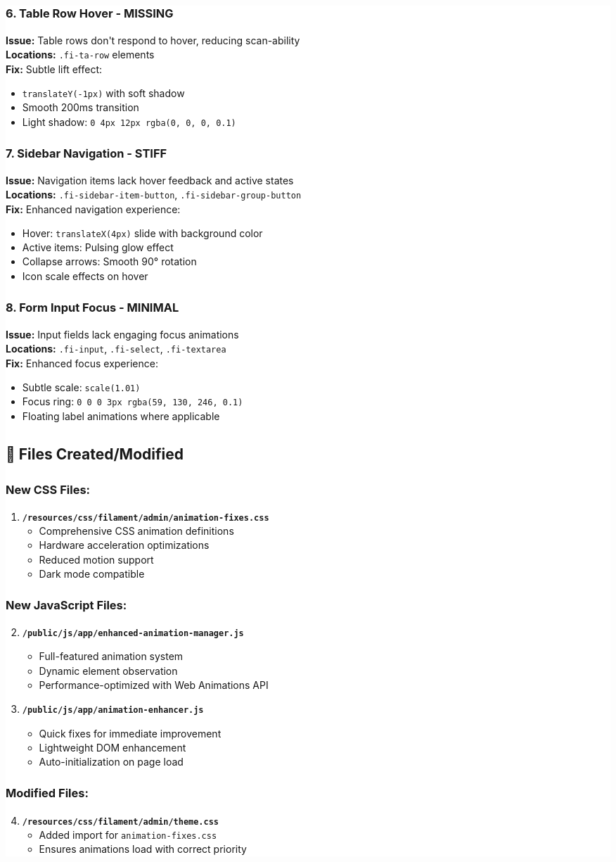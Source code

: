 ### 6. **Table Row Hover - MISSING**
**Issue:** Table rows don't respond to hover, reducing scan-ability  
**Locations:** `.fi-ta-row` elements  
**Fix:** Subtle lift effect:
- `translateY(-1px)` with soft shadow
- Smooth 200ms transition
- Light shadow: `0 4px 12px rgba(0, 0, 0, 0.1)`

### 7. **Sidebar Navigation - STIFF**
**Issue:** Navigation items lack hover feedback and active states  
**Locations:** `.fi-sidebar-item-button`, `.fi-sidebar-group-button`  
**Fix:** Enhanced navigation experience:
- Hover: `translateX(4px)` slide with background color
- Active items: Pulsing glow effect
- Collapse arrows: Smooth 90° rotation
- Icon scale effects on hover

### 8. **Form Input Focus - MINIMAL**
**Issue:** Input fields lack engaging focus animations  
**Locations:** `.fi-input`, `.fi-select`, `.fi-textarea`  
**Fix:** Enhanced focus experience:
- Subtle scale: `scale(1.01)`
- Focus ring: `0 0 0 3px rgba(59, 130, 246, 0.1)`
- Floating label animations where applicable

## 📁 Files Created/Modified

### New CSS Files:
1. **`/resources/css/filament/admin/animation-fixes.css`**
   - Comprehensive CSS animation definitions
   - Hardware acceleration optimizations
   - Reduced motion support
   - Dark mode compatible

### New JavaScript Files:
2. **`/public/js/app/enhanced-animation-manager.js`**
   - Full-featured animation system
   - Dynamic element observation
   - Performance-optimized with Web Animations API

3. **`/public/js/app/animation-enhancer.js`**
   - Quick fixes for immediate improvement
   - Lightweight DOM enhancement
   - Auto-initialization on page load

### Modified Files:
4. **`/resources/css/filament/admin/theme.css`**
   - Added import for `animation-fixes.css`
   - Ensures animations load with correct priority
